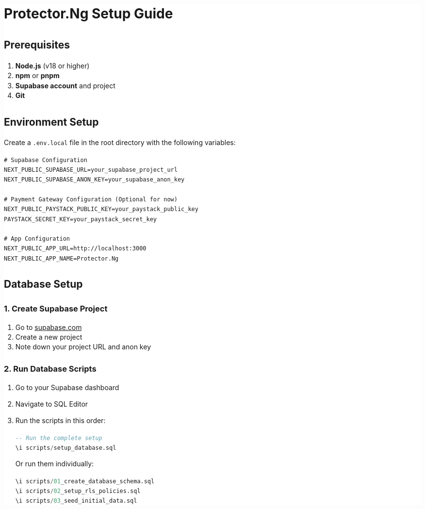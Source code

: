# Protector.Ng Setup Guide

## Prerequisites

1. **Node.js** (v18 or higher)
2. **npm** or **pnpm**
3. **Supabase account** and project
4. **Git**

## Environment Setup

Create a `.env.local` file in the root directory with the following variables:

```env
# Supabase Configuration
NEXT_PUBLIC_SUPABASE_URL=your_supabase_project_url
NEXT_PUBLIC_SUPABASE_ANON_KEY=your_supabase_anon_key

# Payment Gateway Configuration (Optional for now)
NEXT_PUBLIC_PAYSTACK_PUBLIC_KEY=your_paystack_public_key
PAYSTACK_SECRET_KEY=your_paystack_secret_key

# App Configuration
NEXT_PUBLIC_APP_URL=http://localhost:3000
NEXT_PUBLIC_APP_NAME=Protector.Ng
```

## Database Setup

### 1. Create Supabase Project
1. Go to [supabase.com](https://supabase.com)
2. Create a new project
3. Note down your project URL and anon key

### 2. Run Database Scripts
1. Go to your Supabase dashboard
2. Navigate to SQL Editor
3. Run the scripts in this order:
   ```sql
   -- Run the complete setup
   \i scripts/setup_database.sql
   ```

   Or run them individually:
   ```sql
   \i scripts/01_create_database_schema.sql
   \i scripts/02_setup_rls_policies.sql
   \i scripts/03_seed_initial_data.sql
   ```
